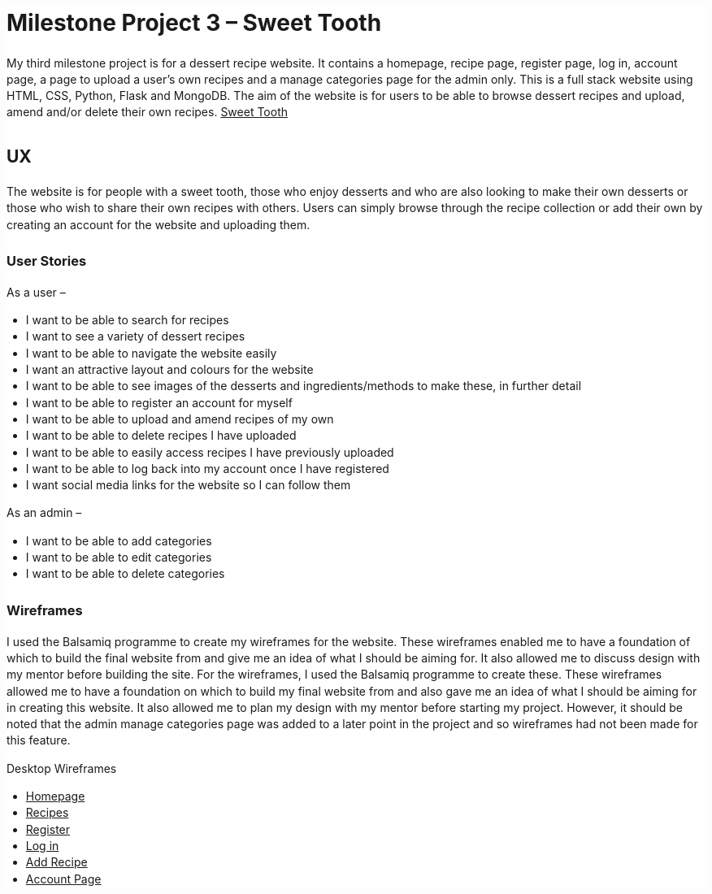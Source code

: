 # Milestone Project 3 – Sweet Tooth
My third milestone project is for a dessert recipe website. It contains a homepage, recipe page, register page, log in, account page, a page to upload a user’s own recipes and a manage categories page for the admin only. This is a full stack website using HTML, CSS, Python, Flask and MongoDB. The aim of the website is for users to be able to browse dessert recipes and upload, amend and/or delete their own recipes. 
[Sweet Tooth](http://sweet-tooth-ms3.herokuapp.com/index)
## UX
The website is for people with a sweet tooth, those who enjoy desserts and who are also looking to make their own desserts or those who wish to share their own recipes with others. Users can simply browse through the recipe collection or add their own by creating an account for the website and uploading them. 
### User Stories
As a user – 
-	I want to be able to search for recipes
-	I want to see a variety of dessert recipes 
-	I want to be able to navigate the website easily
-	I want an attractive layout and colours for the website
-	I want to be able to see images of the desserts and ingredients/methods to make these, in further detail 
-	I want to be able to register an account for myself 
-	I want to be able to upload and amend recipes of my own
-	I want to be able to delete recipes I have uploaded
-	I want to be able to easily access recipes I have previously uploaded
-	I want to be able to log back into my account once I have registered
-	I want social media links for the website so I can follow them

As an admin – 
-	I want to be able to add categories
-	I want to be able to edit categories
-	I want to be able to delete categories



### Wireframes
I used the Balsamiq programme to create my wireframes for the website. These wireframes enabled me to have a foundation of which to build the final website from and give me an idea of what I should be aiming for. It also allowed me to discuss design with my mentor before building the site. 
For the wireframes, I used the Balsamiq programme to create these. These wireframes allowed me to have a foundation on which to build my final website from and also gave me an idea of what I should be aiming for in creating this website. It also allowed me to plan my design with my mentor before starting my project. However, it should be noted that the admin manage categories page was added to a later point in the project and so wireframes had not been made for this feature.

Desktop Wireframes 
- [Homepage](https://github.com/HinaChoudhry/Sweet-Tooth/blob/master/static/images/wireframes/Home%20Desktop.png)
- [Recipes](https://github.com/HinaChoudhry/Sweet-Tooth/blob/master/static/images/wireframes/Recipes%20Desktop.png)
- [Register](https://github.com/HinaChoudhry/Sweet-Tooth/blob/master/static/images/wireframes/Register%20Desktop.png)
- [Log in](https://github.com/HinaChoudhry/Sweet-Tooth/blob/master/static/images/wireframes/Login%20Desktop.png)
- [Add Recipe](https://github.com/HinaChoudhry/Sweet-Tooth/blob/master/static/images/wireframes/Upload%20Recipes%20Desktop.png)
- [Account Page](https://github.com/HinaChoudhry/Sweet-Tooth/blob/master/static/images/wireframes/Account%20Desktop.png)

